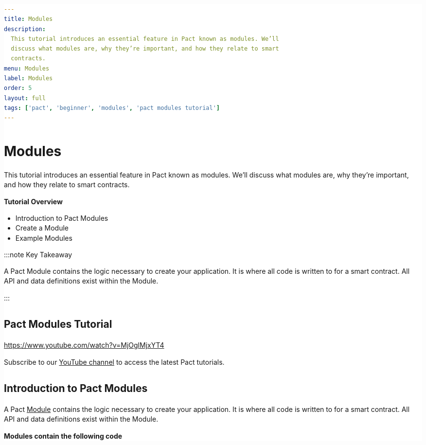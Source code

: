 ```yaml
---
title: Modules
description:
  This tutorial introduces an essential feature in Pact known as modules. We’ll
  discuss what modules are, why they’re important, and how they relate to smart
  contracts.
menu: Modules
label: Modules
order: 5
layout: full
tags: ['pact', 'beginner', 'modules', 'pact modules tutorial']
---
```


# Modules

This tutorial introduces an essential feature in Pact known as modules. We’ll
discuss what modules are, why they’re important, and how they relate to smart
contracts.

**Tutorial Overview**

- Introduction to Pact Modules
- Create a Module
- Example Modules

:::note Key Takeaway

A Pact Module contains the logic necessary to create your application. It is
where all code is written to for a smart contract. All API and data definitions
exist within the Module.

:::

## Pact Modules Tutorial

https://www.youtube.com/watch?v=MjOglMjxYT4

Subscribe to our
[YouTube channel](https://www.youtube.com/channel/UCB6-MaxD2hlcGLL70ukHotA) to
access the latest Pact tutorials.

## Introduction to Pact Modules

A Pact
[Module](https://pact-language.readthedocs.io/en/latest/pact-reference.html#module-declaration)
contains the logic necessary to create your application. It is where all code is
written to for a smart contract. All API and data definitions exist within the
Module.

**Modules contain the following code**
